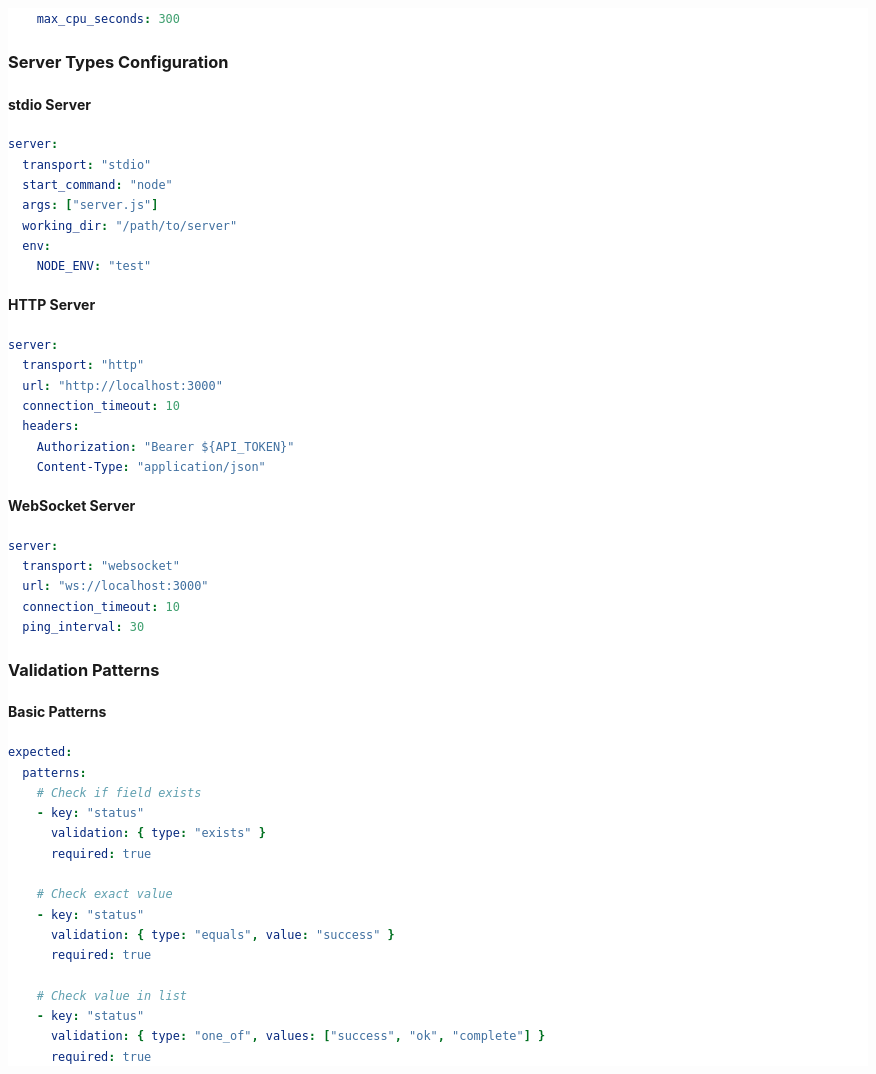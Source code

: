 ```yaml
    max_cpu_seconds: 300
```

### Server Types Configuration

#### stdio Server
```yaml
server:
  transport: "stdio"
  start_command: "node"
  args: ["server.js"]
  working_dir: "/path/to/server"
  env:
    NODE_ENV: "test"
```

#### HTTP Server
```yaml
server:
  transport: "http"
  url: "http://localhost:3000"
  connection_timeout: 10
  headers:
    Authorization: "Bearer ${API_TOKEN}"
    Content-Type: "application/json"
```

#### WebSocket Server
```yaml
server:
  transport: "websocket"
  url: "ws://localhost:3000"
  connection_timeout: 10
  ping_interval: 30
```

### Validation Patterns

#### Basic Patterns
```yaml
expected:
  patterns:
    # Check if field exists
    - key: "status"
      validation: { type: "exists" }
      required: true
    
    # Check exact value
    - key: "status"
      validation: { type: "equals", value: "success" }
      required: true
    
    # Check value in list
    - key: "status"
      validation: { type: "one_of", values: ["success", "ok", "complete"] }
      required: true
```
